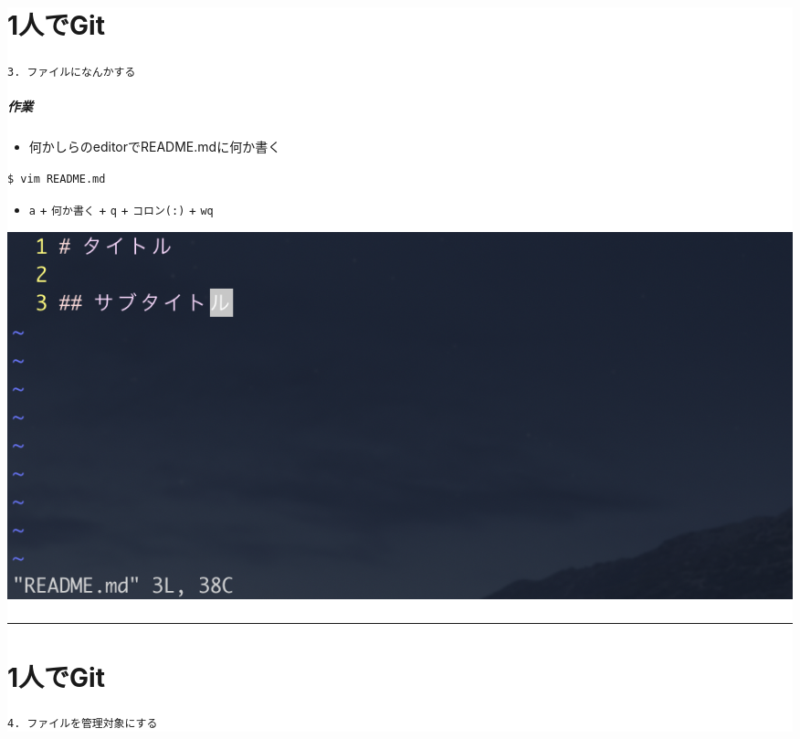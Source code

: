 <style scoped>
    h2 {
        text-align: center;
        margin-top: 10px;
    }
</style>

# 1人でGit

```
3. ファイルになんかする
```

##### 作業

- 何かしらのeditorでREADME.mdに何か書く

```
$ vim README.md
```
+ `a` + `何か書く` + `q` + `コロン(:)` + `wq`

## ![vim height:150px](./assets/vim.png)

---

# 1人でGit

```
4. ファイルを管理対象にする
```
